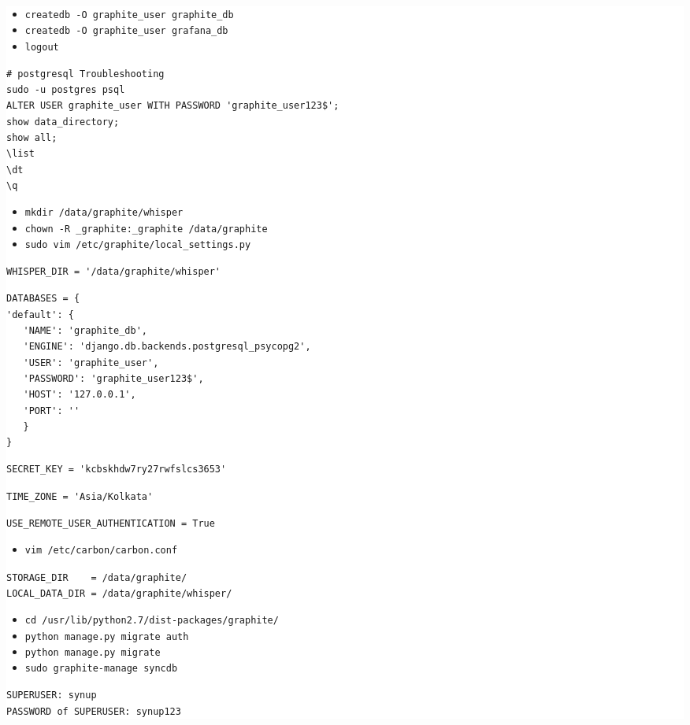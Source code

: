 - ```createdb -O graphite_user graphite_db```
- ```createdb -O graphite_user grafana_db```
- ```logout```

```
# postgresql Troubleshooting
sudo -u postgres psql
ALTER USER graphite_user WITH PASSWORD 'graphite_user123$';
show data_directory;
show all;
\list
\dt
\q
```
- ```mkdir /data/graphite/whisper```
- ```chown -R _graphite:_graphite /data/graphite```
- ```sudo vim /etc/graphite/local_settings.py```

```
WHISPER_DIR = '/data/graphite/whisper'
```

```
DATABASES = {
'default': {
   'NAME': 'graphite_db',
   'ENGINE': 'django.db.backends.postgresql_psycopg2',
   'USER': 'graphite_user',
   'PASSWORD': 'graphite_user123$',
   'HOST': '127.0.0.1',
   'PORT': ''
   }
}
```

```
SECRET_KEY = 'kcbskhdw7ry27rwfslcs3653'
```

```
TIME_ZONE = 'Asia/Kolkata'
```

```
USE_REMOTE_USER_AUTHENTICATION = True
```

- ```vim /etc/carbon/carbon.conf```

```
STORAGE_DIR    = /data/graphite/
LOCAL_DATA_DIR = /data/graphite/whisper/
```

- ```cd /usr/lib/python2.7/dist-packages/graphite/```
- ```python manage.py migrate auth```
- ```python manage.py migrate```
- ```sudo graphite-manage syncdb```
```
SUPERUSER: synup
PASSWORD of SUPERUSER: synup123
```
